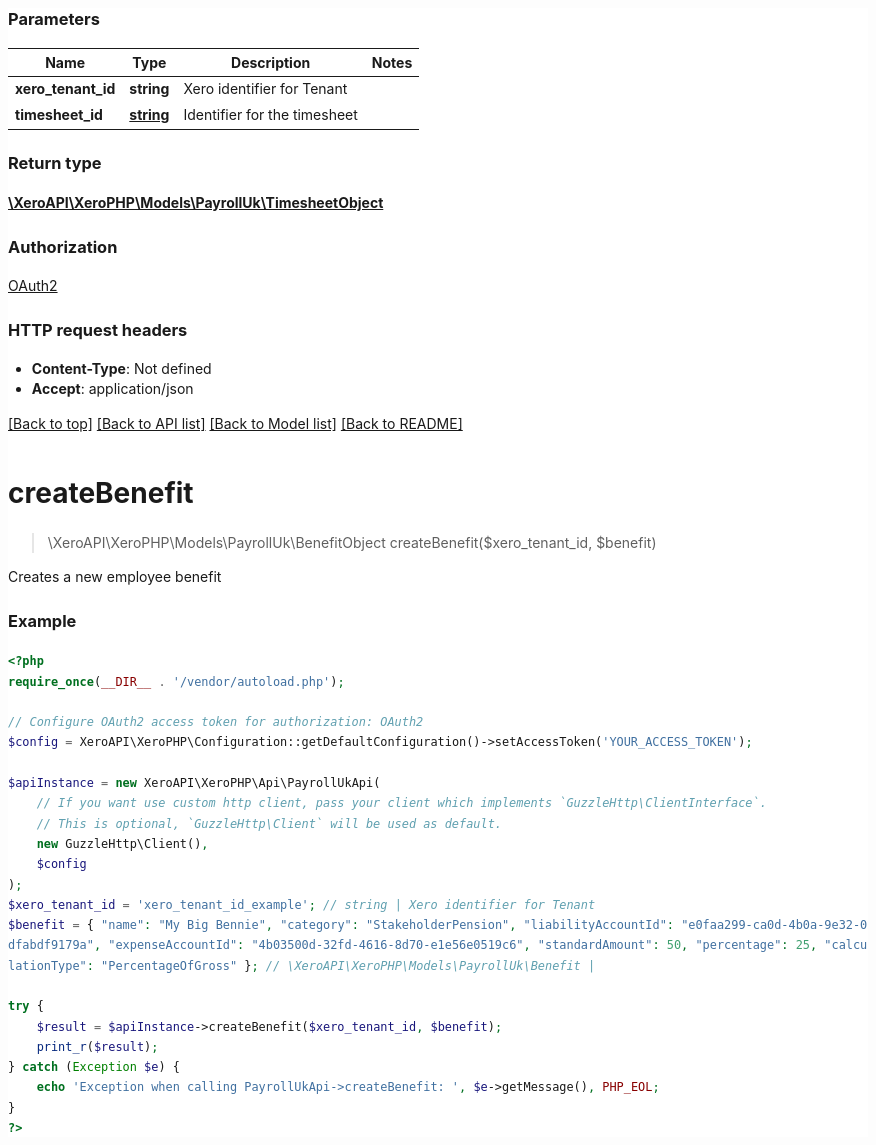 ### Parameters

Name | Type | Description  | Notes
------------- | ------------- | ------------- | -------------
 **xero_tenant_id** | **string**| Xero identifier for Tenant |
 **timesheet_id** | [**string**](../Model/.md)| Identifier for the timesheet |

### Return type

[**\XeroAPI\XeroPHP\Models\PayrollUk\TimesheetObject**](../Model/TimesheetObject.md)

### Authorization

[OAuth2](../../README.md#OAuth2)

### HTTP request headers

 - **Content-Type**: Not defined
 - **Accept**: application/json

[[Back to top]](#) [[Back to API list]](../../README.md#documentation-for-api-endpoints) [[Back to Model list]](../../README.md#documentation-for-models) [[Back to README]](../../README.md)

# **createBenefit**
> \XeroAPI\XeroPHP\Models\PayrollUk\BenefitObject createBenefit($xero_tenant_id, $benefit)

Creates a new employee benefit

### Example
```php
<?php
require_once(__DIR__ . '/vendor/autoload.php');

// Configure OAuth2 access token for authorization: OAuth2
$config = XeroAPI\XeroPHP\Configuration::getDefaultConfiguration()->setAccessToken('YOUR_ACCESS_TOKEN');

$apiInstance = new XeroAPI\XeroPHP\Api\PayrollUkApi(
    // If you want use custom http client, pass your client which implements `GuzzleHttp\ClientInterface`.
    // This is optional, `GuzzleHttp\Client` will be used as default.
    new GuzzleHttp\Client(),
    $config
);
$xero_tenant_id = 'xero_tenant_id_example'; // string | Xero identifier for Tenant
$benefit = { "name": "My Big Bennie", "category": "StakeholderPension", "liabilityAccountId": "e0faa299-ca0d-4b0a-9e32-0dfabdf9179a", "expenseAccountId": "4b03500d-32fd-4616-8d70-e1e56e0519c6", "standardAmount": 50, "percentage": 25, "calculationType": "PercentageOfGross" }; // \XeroAPI\XeroPHP\Models\PayrollUk\Benefit | 

try {
    $result = $apiInstance->createBenefit($xero_tenant_id, $benefit);
    print_r($result);
} catch (Exception $e) {
    echo 'Exception when calling PayrollUkApi->createBenefit: ', $e->getMessage(), PHP_EOL;
}
?>
```
